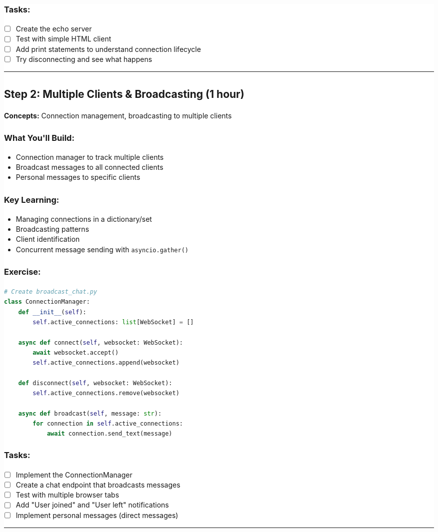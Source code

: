 ### Tasks:
- [ ] Create the echo server
- [ ] Test with simple HTML client
- [ ] Add print statements to understand connection lifecycle
- [ ] Try disconnecting and see what happens

---

## Step 2: Multiple Clients & Broadcasting (1 hour)
**Concepts:** Connection management, broadcasting to multiple clients

### What You'll Build:
- Connection manager to track multiple clients
- Broadcast messages to all connected clients
- Personal messages to specific clients

### Key Learning:
- Managing connections in a dictionary/set
- Broadcasting patterns
- Client identification
- Concurrent message sending with `asyncio.gather()`

### Exercise:
```python
# Create broadcast_chat.py
class ConnectionManager:
    def __init__(self):
        self.active_connections: list[WebSocket] = []

    async def connect(self, websocket: WebSocket):
        await websocket.accept()
        self.active_connections.append(websocket)

    def disconnect(self, websocket: WebSocket):
        self.active_connections.remove(websocket)

    async def broadcast(self, message: str):
        for connection in self.active_connections:
            await connection.send_text(message)
```

### Tasks:
- [ ] Implement the ConnectionManager
- [ ] Create a chat endpoint that broadcasts messages
- [ ] Test with multiple browser tabs
- [ ] Add "User joined" and "User left" notifications
- [ ] Implement personal messages (direct messages)

---
